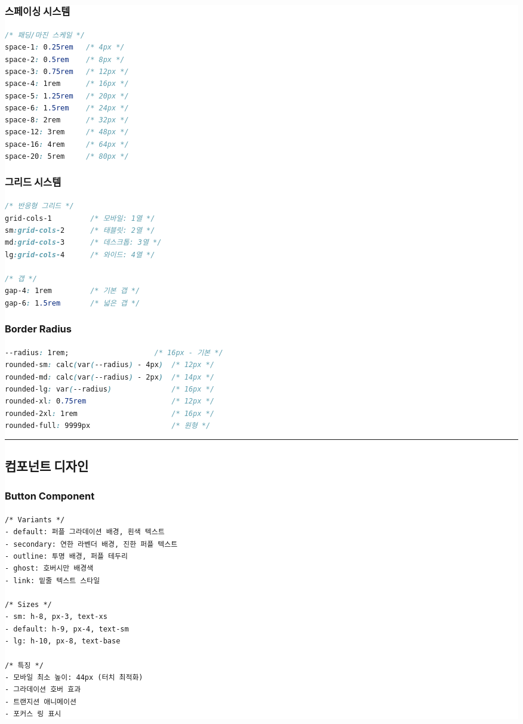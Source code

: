 ### 스페이싱 시스템
```css
/* 패딩/마진 스케일 */
space-1: 0.25rem   /* 4px */
space-2: 0.5rem    /* 8px */
space-3: 0.75rem   /* 12px */
space-4: 1rem      /* 16px */
space-5: 1.25rem   /* 20px */
space-6: 1.5rem    /* 24px */
space-8: 2rem      /* 32px */
space-12: 3rem     /* 48px */
space-16: 4rem     /* 64px */
space-20: 5rem     /* 80px */
```

### 그리드 시스템
```css
/* 반응형 그리드 */
grid-cols-1         /* 모바일: 1열 */
sm:grid-cols-2      /* 태블릿: 2열 */
md:grid-cols-3      /* 데스크톱: 3열 */
lg:grid-cols-4      /* 와이드: 4열 */

/* 갭 */
gap-4: 1rem         /* 기본 갭 */
gap-6: 1.5rem       /* 넓은 갭 */
```

### Border Radius
```css
--radius: 1rem;                    /* 16px - 기본 */
rounded-sm: calc(var(--radius) - 4px)  /* 12px */
rounded-md: calc(var(--radius) - 2px)  /* 14px */
rounded-lg: var(--radius)              /* 16px */
rounded-xl: 0.75rem                    /* 12px */
rounded-2xl: 1rem                      /* 16px */
rounded-full: 9999px                   /* 원형 */
```

---

## 컴포넌트 디자인

### Button Component
```tsx
/* Variants */
- default: 퍼플 그라데이션 배경, 흰색 텍스트
- secondary: 연한 라벤더 배경, 진한 퍼플 텍스트  
- outline: 투명 배경, 퍼플 테두리
- ghost: 호버시만 배경색
- link: 밑줄 텍스트 스타일

/* Sizes */
- sm: h-8, px-3, text-xs
- default: h-9, px-4, text-sm
- lg: h-10, px-8, text-base

/* 특징 */
- 모바일 최소 높이: 44px (터치 최적화)
- 그라데이션 호버 효과
- 트랜지션 애니메이션
- 포커스 링 표시
```
